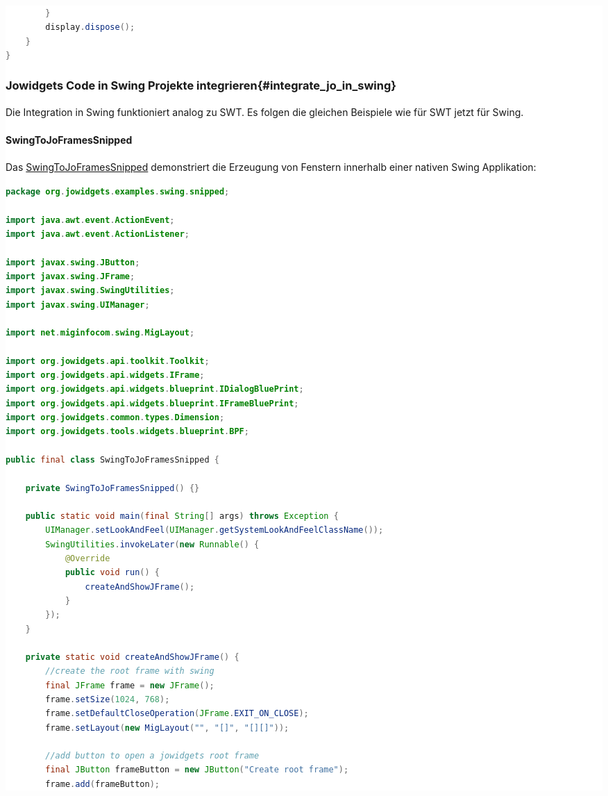 ~~~{.java .numberLines startFrom="1"} 
		}
		display.dispose();
	}
}
~~~ 





### Jowidgets Code in Swing Projekte integrieren{#integrate_jo_in_swing}

Die Integration in Swing funktioniert analog zu SWT. Es folgen die gleichen Beispiele wie für SWT jetzt für Swing.


#### SwingToJoFramesSnipped

Das [SwingToJoFramesSnipped](http://code.google.com/p/jo-widgets/source/browse/trunk/modules/examples/org.jowidgets.examples.swing/src/main/java/org/jowidgets/examples/swing/snipped/SwingToJoFramesSnipped.java) demonstriert die Erzeugung von Fenstern innerhalb einer nativen Swing Applikation: 

~~~{.java .numberLines startFrom="1"} 
package org.jowidgets.examples.swing.snipped;

import java.awt.event.ActionEvent;
import java.awt.event.ActionListener;

import javax.swing.JButton;
import javax.swing.JFrame;
import javax.swing.SwingUtilities;
import javax.swing.UIManager;

import net.miginfocom.swing.MigLayout;

import org.jowidgets.api.toolkit.Toolkit;
import org.jowidgets.api.widgets.IFrame;
import org.jowidgets.api.widgets.blueprint.IDialogBluePrint;
import org.jowidgets.api.widgets.blueprint.IFrameBluePrint;
import org.jowidgets.common.types.Dimension;
import org.jowidgets.tools.widgets.blueprint.BPF;

public final class SwingToJoFramesSnipped {

	private SwingToJoFramesSnipped() {}

	public static void main(final String[] args) throws Exception {
		UIManager.setLookAndFeel(UIManager.getSystemLookAndFeelClassName());
		SwingUtilities.invokeLater(new Runnable() {
			@Override
			public void run() {
				createAndShowJFrame();
			}
		});
	}

	private static void createAndShowJFrame() {
		//create the root frame with swing
		final JFrame frame = new JFrame();
		frame.setSize(1024, 768);
		frame.setDefaultCloseOperation(JFrame.EXIT_ON_CLOSE);
		frame.setLayout(new MigLayout("", "[]", "[][]"));

		//add button to open a jowidgets root frame
		final JButton frameButton = new JButton("Create root frame");
		frame.add(frameButton);
~~~